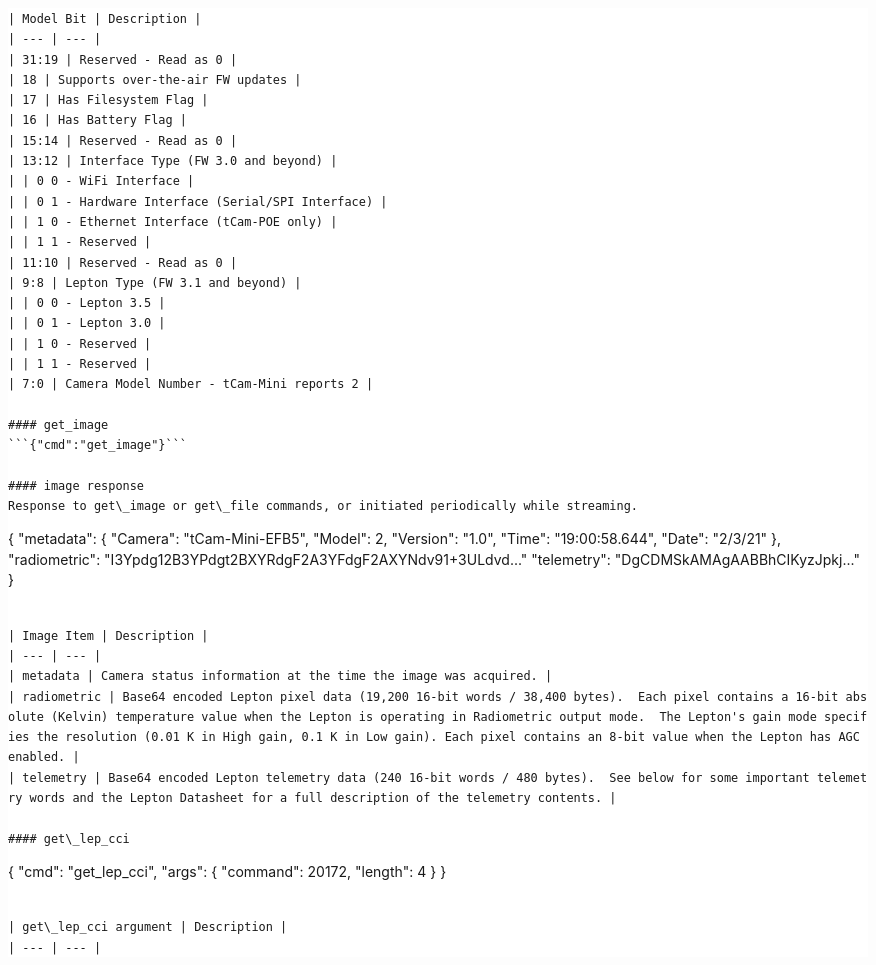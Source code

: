 ```
| Model Bit | Description |
| --- | --- |
| 31:19 | Reserved - Read as 0 |
| 18 | Supports over-the-air FW updates |
| 17 | Has Filesystem Flag |
| 16 | Has Battery Flag |
| 15:14 | Reserved - Read as 0 |
| 13:12 | Interface Type (FW 3.0 and beyond) |
| | 0 0 - WiFi Interface |
| | 0 1 - Hardware Interface (Serial/SPI Interface) |
| | 1 0 - Ethernet Interface (tCam-POE only) |
| | 1 1 - Reserved |
| 11:10 | Reserved - Read as 0 |
| 9:8 | Lepton Type (FW 3.1 and beyond) |
| | 0 0 - Lepton 3.5 |
| | 0 1 - Lepton 3.0 |
| | 1 0 - Reserved |
| | 1 1 - Reserved |
| 7:0 | Camera Model Number - tCam-Mini reports 2 |

#### get_image
```{"cmd":"get_image"}```

#### image response
Response to get\_image or get\_file commands, or initiated periodically while streaming.

```
{
	"metadata":	{
		"Camera": "tCam-Mini-EFB5",
		"Model": 2,
		"Version": "1.0",
		"Time": "19:00:58.644",
		"Date": "2/3/21"
	},
	"radiometric": "I3Ypdg12B3YPdgt2BXYRdgF2A3YFdgF2AXYNdv91+3ULdvd..."
	"telemetry": "DgCDMSkAMAgAABBhCIKyzJpkj..."
}
```

| Image Item | Description |
| --- | --- |
| metadata | Camera status information at the time the image was acquired. |
| radiometric | Base64 encoded Lepton pixel data (19,200 16-bit words / 38,400 bytes).  Each pixel contains a 16-bit absolute (Kelvin) temperature value when the Lepton is operating in Radiometric output mode.  The Lepton's gain mode specifies the resolution (0.01 K in High gain, 0.1 K in Low gain). Each pixel contains an 8-bit value when the Lepton has AGC enabled. |
| telemetry | Base64 encoded Lepton telemetry data (240 16-bit words / 480 bytes).  See below for some important telemetry words and the Lepton Datasheet for a full description of the telemetry contents. |

#### get\_lep_cci
```
{
  "cmd": "get_lep_cci",
  "args": {
    "command": 20172,
    "length": 4
  }
}
```

| get\_lep_cci argument | Description |
| --- | --- |
```